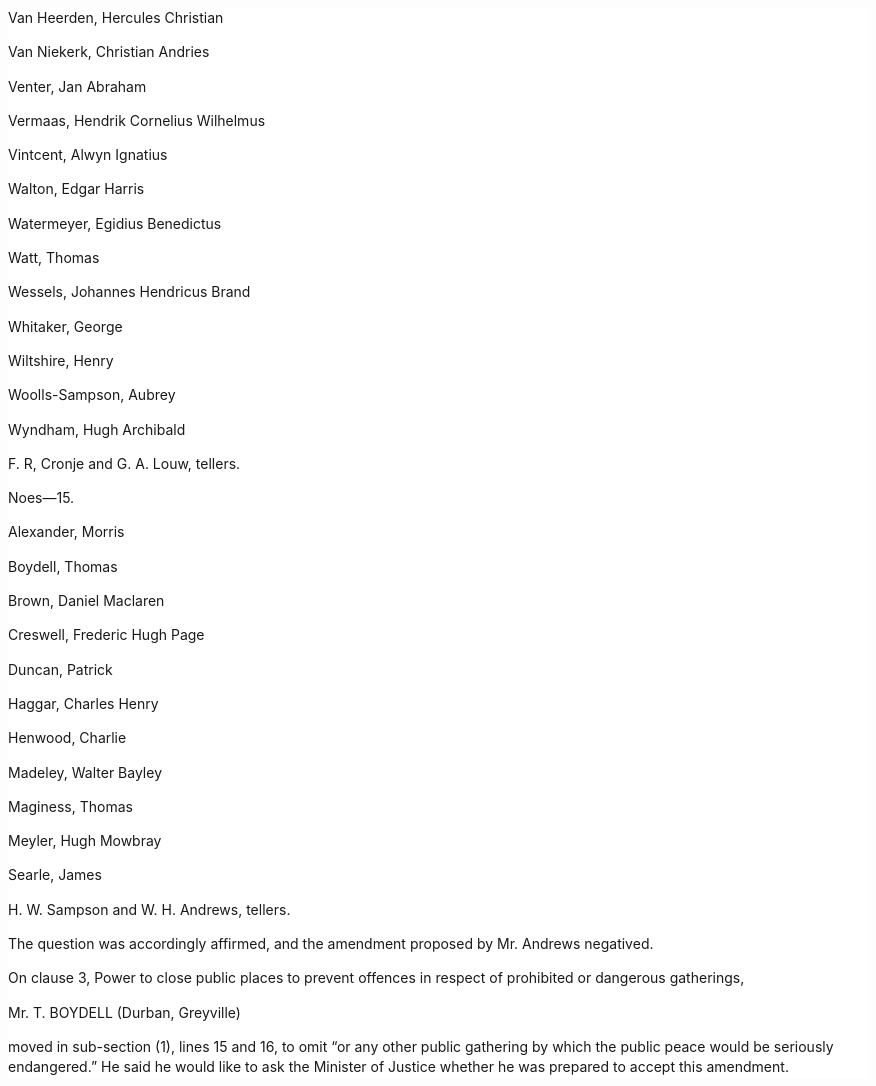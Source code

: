 <p>Van Heerden, Hercules Christian</p>

<p>Van Niekerk, Christian Andries</p>

<p>Venter, Jan Abraham</p>

<p>Vermaas, Hendrik Cornelius Wilhelmus</p>

<p>Vintcent, Alwyn Ignatius</p>

<p>Walton, Edgar Harris</p>

<p>Watermeyer, Egidius Benedictus</p>

<p>Watt, Thomas</p>

<p>Wessels, Johannes Hendricus Brand</p>

<p>Whitaker, George</p>

<p>Wiltshire, Henry</p>

<p>Woolls-Sampson, Aubrey</p>

<p>Wyndham, Hugh Archibald</p>

<p>F. R, Cronje and G. A. Louw, tellers.</p>

<p>Noes&#x2014;15.</p>

<p><span class="col_3673-3674" refersTo="page_1843"/>Alexander, Morris</p>

<p>Boydell, Thomas</p>

<p>Brown, Daniel Maclaren</p>

<p>Creswell, Frederic Hugh Page</p>

<p>Duncan, Patrick</p>

<p>Haggar, Charles Henry</p>

<p>Henwood, Charlie</p>

<p>Madeley, Walter Bayley</p>

<p>Maginess, Thomas</p>

<p>Meyler, Hugh Mowbray</p>

<p>Searle, James</p>

<p>H. W. Sampson and W. H. Andrews, tellers.</p>

<p>The question was accordingly affirmed, and the amendment proposed by Mr. Andrews negatived.</p>

<p>On clause 3, Power to close public places to prevent offences in respect of prohibited or dangerous gatherings,</p>

<speech by="#boydell">

<from>Mr. <person refersTo="hansard_za">T. BOYDELL</person> (Durban, Greyville)</from>

<p>moved in sub-section (1), lines 15 and 16, to omit &#x201C;or any other public gathering by which the public peace would be seriously endangered.&#x201D; He said he would like to ask the Minister of Justice whether he was prepared to accept this amendment.</p>
